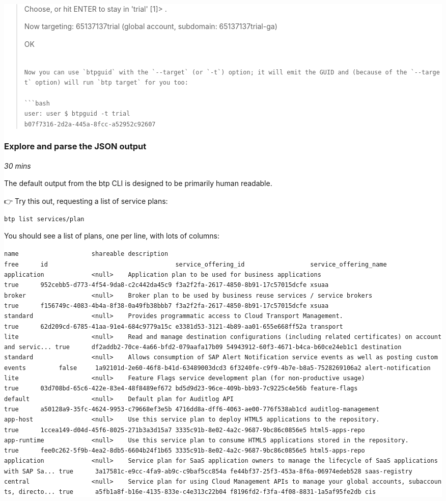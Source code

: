 > Choose, or hit ENTER to stay in 'trial' [1]> .
> 
> Now targeting:
>   65137137trial (global account, subdomain: 65137137trial-ga)
> 
> OK
> ```
>
> Now you can use `btpguid` with the `--target` (or `-t`) option; it will emit the GUID and (because of the `--target` option) will run `btp target` for you too:
> 
> ```bash
> user: user $ btpguid -t trial
> b07f7316-2d2a-445a-8fcc-a52952c92607
> ```

### Explore and parse the JSON output

*30 mins*

The default output from the btp CLI is designed to be primarily human readable. 

👉 Try this out, requesting a list of service plans:

```bash
btp list services/plan
```

You should see a list of plans, one per line, with lots of columns:

```text
name                    shareable description                                                                                          free      id                                   service_offering_id                  service_offering_name
application             <null>    Application plan to be used for business applications                                                true      952cebb5-d773-4f54-9da8-c2c442da45c9 f3a2f2fa-2617-4850-8b91-17c57015dcfe xsuaa
broker                  <null>    Broker plan to be used by business reuse services / service brokers                                  true      f156749c-4083-4b4a-8f38-0a49fb38bbb7 f3a2f2fa-2617-4850-8b91-17c57015dcfe xsuaa
standard                <null>    Provides programmatic access to Cloud Transport Management.                                          true      62d209cd-6785-41aa-91e4-684c9779a15c e3381d53-3121-4b89-aa01-655e668ff52a transport
lite                    <null>    Read and manage destination configurations (including related certificates) on account and servic... true      df2addb2-70ce-4a66-bfd2-079aafa17b09 54943912-60f3-4671-b4ca-b60ce24eb1c1 destination
standard                <null>    Allows consumption of SAP Alert Notification service events as well as posting custom events         false     1a92101d-2e60-46f8-b41d-63489003dcd3 6f3240fe-c9f9-4b7e-b8a5-7528269106a2 alert-notification
lite                    <null>    Feature Flags service development plan (for non-productive usage)                                    true      03d708bd-65c6-422e-83e4-48f8489ef672 bd5d9d23-96ce-409b-bb93-7c9225c4e56b feature-flags
default                 <null>    Default plan for Auditlog API                                                                        true      a50128a9-35fc-4624-9953-c79668ef3e5b 4716dd8a-dff6-4063-ae00-776f538ab1cd auditlog-management
app-host                <null>    Use this service plan to deploy HTML5 applications to the repository.                                true      1ccea149-d04d-45f6-8025-271b3a3d15a7 3335c91b-8e02-4a2c-9687-9bc86c0856e5 html5-apps-repo
app-runtime             <null>    Use this service plan to consume HTML5 applications stored in the repository.                        true      fee0c262-5f9b-4ea2-8db5-6604b24f1b65 3335c91b-8e02-4a2c-9687-9bc86c0856e5 html5-apps-repo
application             <null>    Service plan for SaaS application owners to manage the lifecycle of SaaS applications with SAP Sa... true      3a17581c-e9cc-4fa9-ab9c-c9baf5cc854a fe44bf37-25f3-453a-8f6a-06974edeb528 saas-registry
central                 <null>    Service plan for using Cloud Management APIs to manage your global accounts, subaccounts, directo... true      a5fb1a8f-b16e-4135-833e-c4e313c22b04 f8196fd2-f3fa-4f08-8831-1a5af95fe2db cis
```